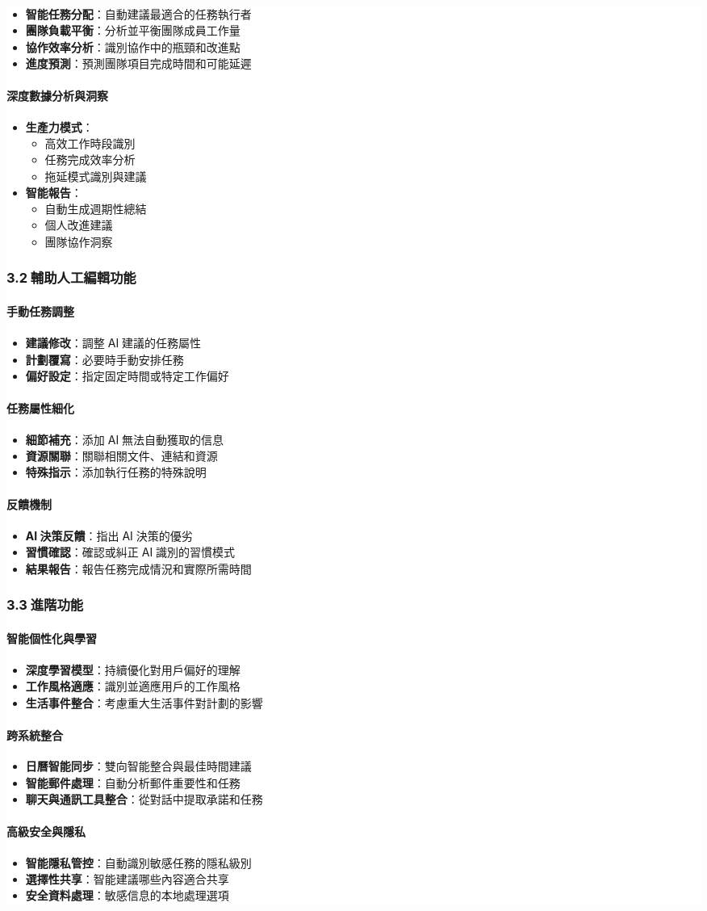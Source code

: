 - **智能任務分配**：自動建議最適合的任務執行者
- **團隊負載平衡**：分析並平衡團隊成員工作量
- **協作效率分析**：識別協作中的瓶頸和改進點
- **進度預測**：預測團隊項目完成時間和可能延遲

#### 深度數據分析與洞察

- **生產力模式**：
  - 高效工作時段識別
  - 任務完成效率分析
  - 拖延模式識別與建議
- **智能報告**：
  - 自動生成週期性總結
  - 個人改進建議
  - 團隊協作洞察

### 3.2 輔助人工編輯功能

#### 手動任務調整

- **建議修改**：調整 AI 建議的任務屬性
- **計劃覆寫**：必要時手動安排任務
- **偏好設定**：指定固定時間或特定工作偏好

#### 任務屬性細化

- **細節補充**：添加 AI 無法自動獲取的信息
- **資源關聯**：關聯相關文件、連結和資源
- **特殊指示**：添加執行任務的特殊說明

#### 反饋機制

- **AI 決策反饋**：指出 AI 決策的優劣
- **習慣確認**：確認或糾正 AI 識別的習慣模式
- **結果報告**：報告任務完成情況和實際所需時間

### 3.3 進階功能

#### 智能個性化與學習

- **深度學習模型**：持續優化對用戶偏好的理解
- **工作風格適應**：識別並適應用戶的工作風格
- **生活事件整合**：考慮重大生活事件對計劃的影響

#### 跨系統整合

- **日曆智能同步**：雙向智能整合與最佳時間建議
- **智能郵件處理**：自動分析郵件重要性和任務
- **聊天與通訊工具整合**：從對話中提取承諾和任務

#### 高級安全與隱私

- **智能隱私管控**：自動識別敏感任務的隱私級別
- **選擇性共享**：智能建議哪些內容適合共享
- **安全資料處理**：敏感信息的本地處理選項
